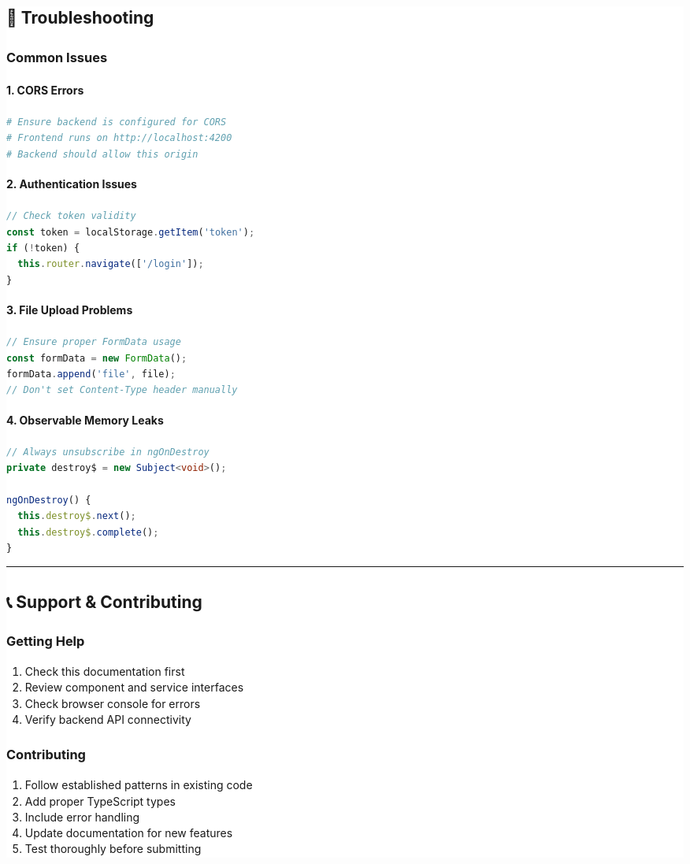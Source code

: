 
## 🔧 Troubleshooting

### Common Issues

#### 1. **CORS Errors**
```bash
# Ensure backend is configured for CORS
# Frontend runs on http://localhost:4200
# Backend should allow this origin
```

#### 2. **Authentication Issues**
```typescript
// Check token validity
const token = localStorage.getItem('token');
if (!token) {
  this.router.navigate(['/login']);
}
```

#### 3. **File Upload Problems**
```typescript
// Ensure proper FormData usage
const formData = new FormData();
formData.append('file', file);
// Don't set Content-Type header manually
```

#### 4. **Observable Memory Leaks**
```typescript
// Always unsubscribe in ngOnDestroy
private destroy$ = new Subject<void>();

ngOnDestroy() {
  this.destroy$.next();
  this.destroy$.complete();
}
```

---

## 📞 Support & Contributing

### Getting Help
1. Check this documentation first
2. Review component and service interfaces
3. Check browser console for errors
4. Verify backend API connectivity

### Contributing
1. Follow established patterns in existing code
2. Add proper TypeScript types
3. Include error handling
4. Update documentation for new features
5. Test thoroughly before submitting
